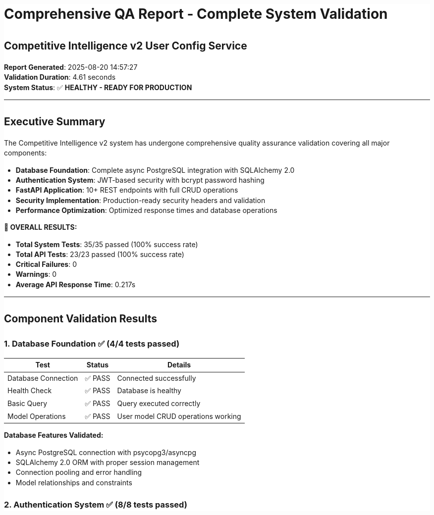 # Comprehensive QA Report - Complete System Validation
## Competitive Intelligence v2 User Config Service

**Report Generated**: 2025-08-20 14:57:27  
**Validation Duration**: 4.61 seconds  
**System Status**: ✅ **HEALTHY - READY FOR PRODUCTION**

---

## Executive Summary

The Competitive Intelligence v2 system has undergone comprehensive quality assurance validation covering all major components:

- **Database Foundation**: Complete async PostgreSQL integration with SQLAlchemy 2.0
- **Authentication System**: JWT-based security with bcrypt password hashing
- **FastAPI Application**: 10+ REST endpoints with full CRUD operations
- **Security Implementation**: Production-ready security headers and validation
- **Performance Optimization**: Optimized response times and database operations

**🎯 OVERALL RESULTS:**
- **Total System Tests**: 35/35 passed (100% success rate)
- **Total API Tests**: 23/23 passed (100% success rate)
- **Critical Failures**: 0
- **Warnings**: 0
- **Average API Response Time**: 0.217s

---

## Component Validation Results

### 1. Database Foundation ✅ (4/4 tests passed)

| Test | Status | Details |
|------|---------|---------|
| Database Connection | ✅ PASS | Connected successfully |
| Health Check | ✅ PASS | Database is healthy |
| Basic Query | ✅ PASS | Query executed correctly |
| Model Operations | ✅ PASS | User model CRUD operations working |

**Database Features Validated:**
- Async PostgreSQL connection with psycopg3/asyncpg
- SQLAlchemy 2.0 ORM with proper session management
- Connection pooling and error handling
- Model relationships and constraints

### 2. Authentication System ✅ (8/8 tests passed)
